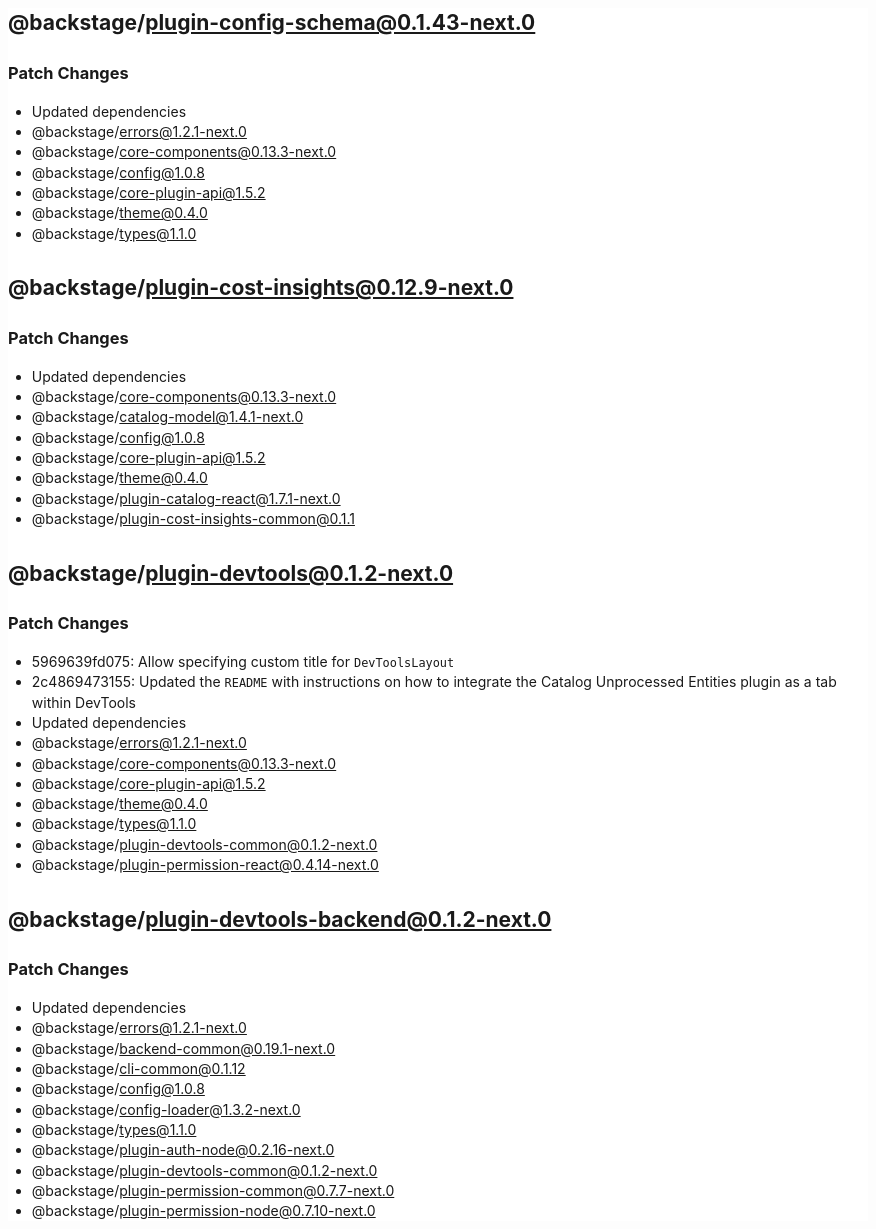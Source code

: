 ## @backstage/plugin-config-schema@0.1.43-next.0

### Patch Changes

- Updated dependencies
 - @backstage/errors@1.2.1-next.0
 - @backstage/core-components@0.13.3-next.0
 - @backstage/config@1.0.8
 - @backstage/core-plugin-api@1.5.2
 - @backstage/theme@0.4.0
 - @backstage/types@1.1.0

## @backstage/plugin-cost-insights@0.12.9-next.0

### Patch Changes

- Updated dependencies
 - @backstage/core-components@0.13.3-next.0
 - @backstage/catalog-model@1.4.1-next.0
 - @backstage/config@1.0.8
 - @backstage/core-plugin-api@1.5.2
 - @backstage/theme@0.4.0
 - @backstage/plugin-catalog-react@1.7.1-next.0
 - @backstage/plugin-cost-insights-common@0.1.1

## @backstage/plugin-devtools@0.1.2-next.0

### Patch Changes

- 5969639fd075: Allow specifying custom title for `DevToolsLayout`
- 2c4869473155: Updated the `README` with instructions on how to integrate the Catalog Unprocessed Entities plugin as a tab within DevTools
- Updated dependencies
 - @backstage/errors@1.2.1-next.0
 - @backstage/core-components@0.13.3-next.0
 - @backstage/core-plugin-api@1.5.2
 - @backstage/theme@0.4.0
 - @backstage/types@1.1.0
 - @backstage/plugin-devtools-common@0.1.2-next.0
 - @backstage/plugin-permission-react@0.4.14-next.0

## @backstage/plugin-devtools-backend@0.1.2-next.0

### Patch Changes

- Updated dependencies
 - @backstage/errors@1.2.1-next.0
 - @backstage/backend-common@0.19.1-next.0
 - @backstage/cli-common@0.1.12
 - @backstage/config@1.0.8
 - @backstage/config-loader@1.3.2-next.0
 - @backstage/types@1.1.0
 - @backstage/plugin-auth-node@0.2.16-next.0
 - @backstage/plugin-devtools-common@0.1.2-next.0
 - @backstage/plugin-permission-common@0.7.7-next.0
 - @backstage/plugin-permission-node@0.7.10-next.0
